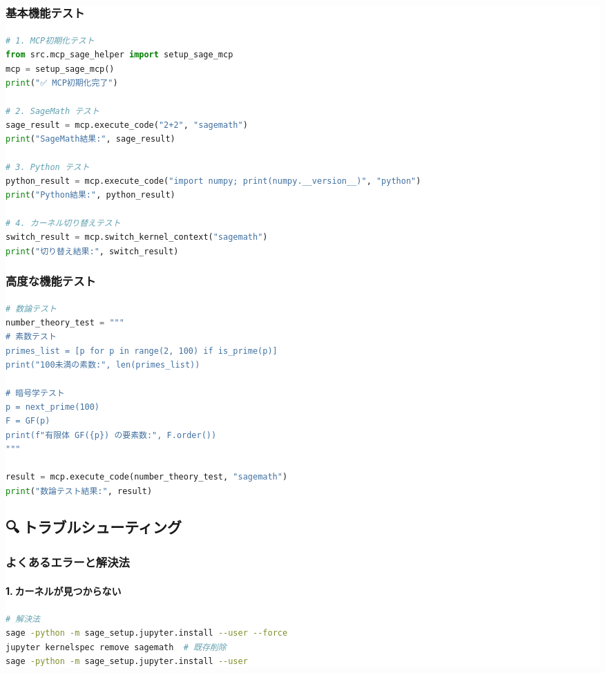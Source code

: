 ### 基本機能テスト

```python
# 1. MCP初期化テスト
from src.mcp_sage_helper import setup_sage_mcp
mcp = setup_sage_mcp()
print("✅ MCP初期化完了")

# 2. SageMath テスト
sage_result = mcp.execute_code("2+2", "sagemath")
print("SageMath結果:", sage_result)

# 3. Python テスト  
python_result = mcp.execute_code("import numpy; print(numpy.__version__)", "python")
print("Python結果:", python_result)

# 4. カーネル切り替えテスト
switch_result = mcp.switch_kernel_context("sagemath")
print("切り替え結果:", switch_result)
```

### 高度な機能テスト

```python
# 数論テスト
number_theory_test = """
# 素数テスト
primes_list = [p for p in range(2, 100) if is_prime(p)]
print("100未満の素数:", len(primes_list))

# 暗号学テスト
p = next_prime(100)
F = GF(p)
print(f"有限体 GF({p}) の要素数:", F.order())
"""

result = mcp.execute_code(number_theory_test, "sagemath")
print("数論テスト結果:", result)
```

## 🔍 トラブルシューティング

### よくあるエラーと解決法

#### 1. カーネルが見つからない
```bash
# 解決法
sage -python -m sage_setup.jupyter.install --user --force
jupyter kernelspec remove sagemath  # 既存削除
sage -python -m sage_setup.jupyter.install --user
```
